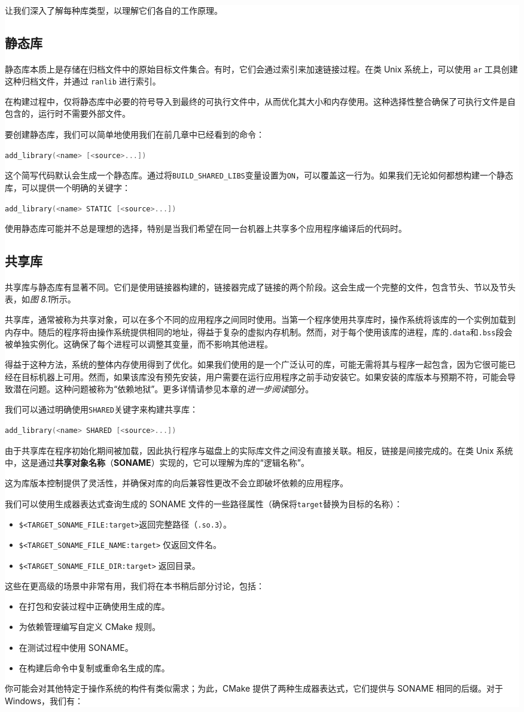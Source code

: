 让我们深入了解每种库类型，以理解它们各自的工作原理。

## 静态库

静态库本质上是存储在归档文件中的原始目标文件集合。有时，它们会通过索引来加速链接过程。在类 Unix 系统上，可以使用 `ar` 工具创建这种归档文件，并通过 `ranlib` 进行索引。

在构建过程中，仅将静态库中必要的符号导入到最终的可执行文件中，从而优化其大小和内存使用。这种选择性整合确保了可执行文件是自包含的，运行时不需要外部文件。

要创建静态库，我们可以简单地使用我们在前几章中已经看到的命令：

```cpp
add_library(<name> [<source>...]) 
```

这个简写代码默认会生成一个静态库。通过将`BUILD_SHARED_LIBS`变量设置为`ON`，可以覆盖这一行为。如果我们无论如何都想构建一个静态库，可以提供一个明确的关键字：

```cpp
add_library(<name> STATIC [<source>...]) 
```

使用静态库可能并不总是理想的选择，特别是当我们希望在同一台机器上共享多个应用程序编译后的代码时。

## 共享库

共享库与静态库有显著不同。它们是使用链接器构建的，链接器完成了链接的两个阶段。这会生成一个完整的文件，包含节头、节以及节头表，如*图 8.1*所示。

共享库，通常被称为共享对象，可以在多个不同的应用程序之间同时使用。当第一个程序使用共享库时，操作系统将该库的一个实例加载到内存中。随后的程序将由操作系统提供相同的地址，得益于复杂的虚拟内存机制。然而，对于每个使用该库的进程，库的`.data`和`.bss`段会被单独实例化。这确保了每个进程可以调整其变量，而不影响其他进程。

得益于这种方法，系统的整体内存使用得到了优化。如果我们使用的是一个广泛认可的库，可能无需将其与程序一起包含，因为它很可能已经在目标机器上可用。然而，如果该库没有预先安装，用户需要在运行应用程序之前手动安装它。如果安装的库版本与预期不符，可能会导致潜在问题。这种问题被称为“依赖地狱”。更多详情请参见本章的*进一步阅读*部分。

我们可以通过明确使用`SHARED`关键字来构建共享库：

```cpp
add_library(<name> SHARED [<source>...]) 
```

由于共享库在程序初始化期间被加载，因此执行程序与磁盘上的实际库文件之间没有直接关联。相反，链接是间接完成的。在类 Unix 系统中，这是通过**共享对象名称**（**SONAME**）实现的，它可以理解为库的“逻辑名称”。

这为库版本控制提供了灵活性，并确保对库的向后兼容性更改不会立即破坏依赖的应用程序。

我们可以使用生成器表达式查询生成的 SONAME 文件的一些路径属性（确保将`target`替换为目标的名称）：

+   `$<TARGET_SONAME_FILE:target>`返回完整路径（`.so.3`）。

+   `$<TARGET_SONAME_FILE_NAME:target>` 仅返回文件名。

+   `$<TARGET_SONAME_FILE_DIR:target>` 返回目录。

这些在更高级的场景中非常有用，我们将在本书稍后部分讨论，包括：

+   在打包和安装过程中正确使用生成的库。

+   为依赖管理编写自定义 CMake 规则。

+   在测试过程中使用 SONAME。

+   在构建后命令中复制或重命名生成的库。

你可能会对其他特定于操作系统的构件有类似需求；为此，CMake 提供了两种生成器表达式，它们提供与 SONAME 相同的后缀。对于 Windows，我们有：
